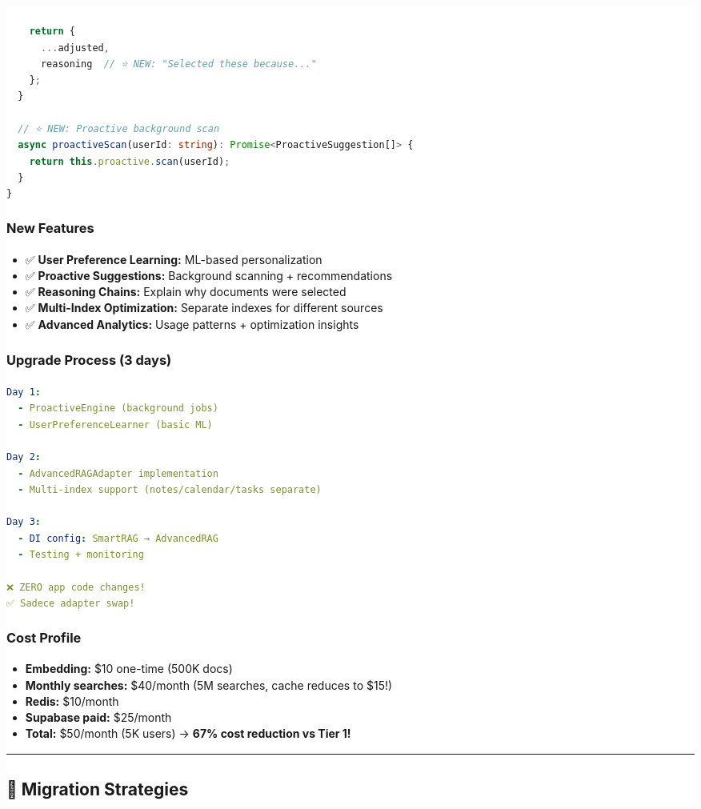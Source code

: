 ```typescript
    
    return {
      ...adjusted,
      reasoning  // ⭐ NEW: "Selected these because..."
    };
  }

  // ⭐ NEW: Proactive background scan
  async proactiveScan(userId: string): Promise<ProactiveSuggestion[]> {
    return this.proactive.scan(userId);
  }
}
```

### New Features
- ✅ **User Preference Learning:** ML-based personalization
- ✅ **Proactive Suggestions:** Background scanning + recommendations
- ✅ **Reasoning Chains:** Explain why documents were selected
- ✅ **Multi-Index Optimization:** Separate indexes for different sources
- ✅ **Advanced Analytics:** Usage patterns + optimization insights

### Upgrade Process (3 days)
```yaml
Day 1:
  - ProactiveEngine (background jobs)
  - UserPreferenceLearner (basic ML)
  
Day 2:
  - AdvancedRAGAdapter implementation
  - Multi-index support (notes/calendar/tasks separate)
  
Day 3:
  - DI config: SmartRAG → AdvancedRAG
  - Testing + monitoring

❌ ZERO app code changes!
✅ Sadece adapter swap!
```

### Cost Profile
- **Embedding:** $10 one-time (500K docs)
- **Monthly searches:** $40/month (5M searches, cache reduces to $15!)
- **Redis:** $10/month
- **Supabase paid:** $25/month
- **Total:** $50/month (5K users) → **67% cost reduction vs Tier 1!**

---

## 🔄 Migration Strategies
